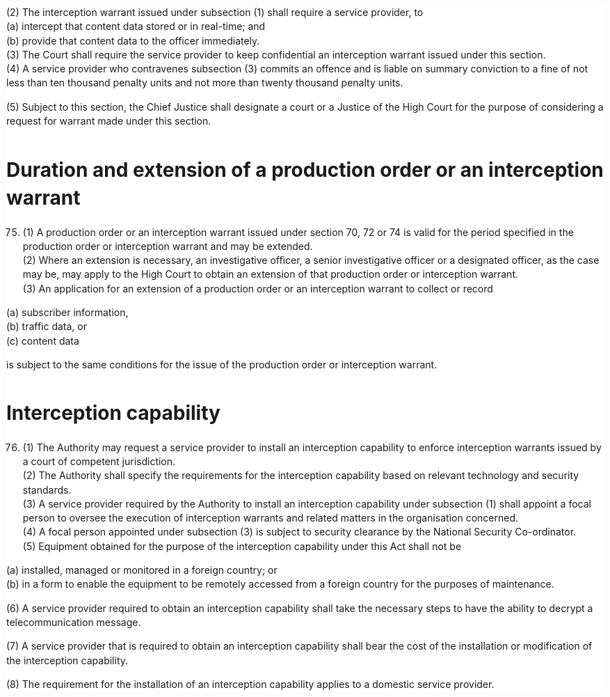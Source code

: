 (2) The interception warrant issued under subsection (1) shall require a service provider, to  
(a) intercept that content data stored or in real-time; and  
(b) provide that content data to the officer immediately.  
(3) The Court shall require the service provider to keep confidential an interception warrant issued under this section.  
(4) A service provider who contravenes subsection (3) commits an offence and is liable on summary conviction to a fine of not less than ten thousand penalty units and not more than twenty thousand penalty units.

(5) Subject to this section, the Chief Justice shall designate a court or a Justice of the High Court for the purpose of considering a request for warrant made under this section.

# Duration and extension of a production order or an interception warrant

75. (1) A production order or an interception warrant issued under section 70, 72 or 74 is valid for the period specified in the production order or interception warrant and may be extended.  
(2) Where an extension is necessary, an investigative officer, a senior investigative officer or a designated officer, as the case may be, may apply to the High Court to obtain an extension of that production order or interception warrant.  
(3) An application for an extension of a production order or an interception warrant to collect or record

(a) subscriber information,  
(b) traffic data, or  
(c) content data

is subject to the same conditions for the issue of the production order or interception warrant.

# Interception capability

76. (1) The Authority may request a service provider to install an interception capability to enforce interception warrants issued by a court of competent jurisdiction.  
(2) The Authority shall specify the requirements for the interception capability based on relevant technology and security standards.  
(3) A service provider required by the Authority to install an interception capability under subsection (1) shall appoint a focal person to oversee the execution of interception warrants and related matters in the organisation concerned.  
(4) A focal person appointed under subsection (3) is subject to security clearance by the National Security Co-ordinator.  
(5) Equipment obtained for the purpose of the interception capability under this Act shall not be

(a) installed, managed or monitored in a foreign country; or  
(b) in a form to enable the equipment to be remotely accessed from a foreign country for the purposes of maintenance.

(6) A service provider required to obtain an interception capability shall take the necessary steps to have the ability to decrypt a telecommunication message.

(7) A service provider that is required to obtain an interception capability shall bear the cost of the installation or modification of the interception capability.

(8) The requirement for the installation of an interception capability applies to a domestic service provider.
